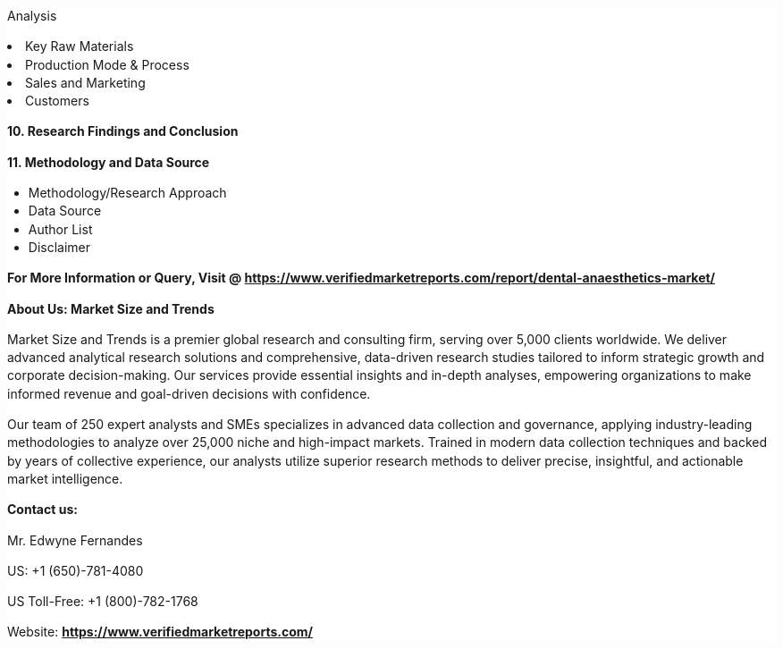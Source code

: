 Analysis</li><li>Key Raw Materials</li><li>Production Mode &amp; Process</li><li>Sales and Marketing</li><li>Customers</li></ul><p><strong>10. Research Findings and Conclusion</strong></p><p><strong>11. Methodology and Data Source</strong></p><ul><li>Methodology/Research Approach</li><li>Data Source</li><li>Author List</li><li>Disclaimer</li></ul></p><p><strong>For More Information or Query, Visit @ <a href="https://www.verifiedmarketreports.com/report/dental-anaesthetics-market/">https://www.verifiedmarketreports.com/report/dental-anaesthetics-market/</a></strong></p><p><strong>About Us: Market Size and Trends</strong></p><p>Market Size and Trends is a premier global research and consulting firm, serving over 5,000 clients worldwide. We deliver advanced analytical research solutions and comprehensive, data-driven research studies tailored to inform strategic growth and corporate decision-making. Our services provide essential insights and in-depth analyses, empowering organizations to make informed revenue and goal-driven decisions with confidence.</p><p>Our team of 250 expert analysts and SMEs specializes in advanced data collection and governance, applying industry-leading methodologies to analyze over 25,000 niche and high-impact markets. Trained in modern data collection techniques and backed by years of collective experience, our analysts utilize superior research methods to deliver precise, insightful, and actionable market intelligence.</p><p><strong>Contact us:</strong></p><p>Mr. Edwyne Fernandes</p><p>US: +1 (650)-781-4080</p><p>US Toll-Free: +1 (800)-782-1768</p><p>Website: <strong><a href="https://www.verifiedmarketreports.com/">https://www.verifiedmarketreports.com/</a></strong></p>
